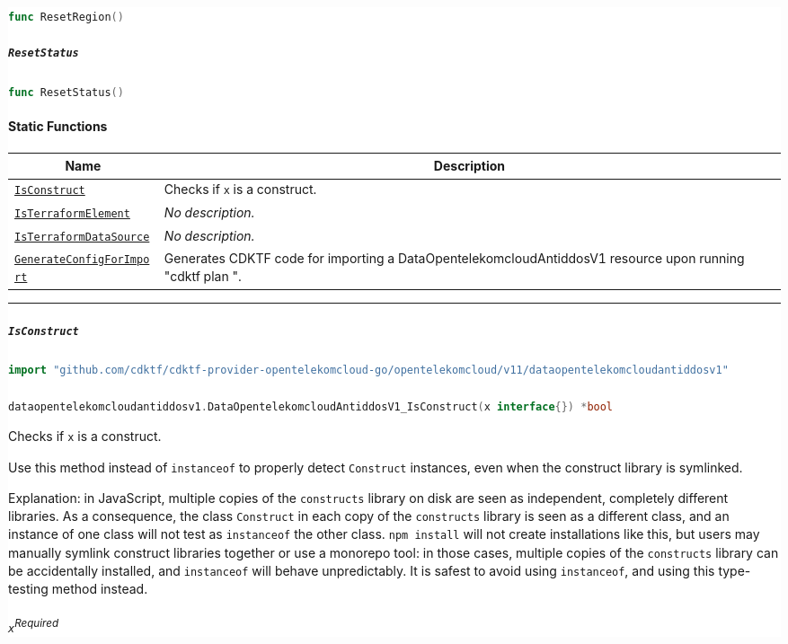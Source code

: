 ```go
func ResetRegion()
```

##### `ResetStatus` <a name="ResetStatus" id="@cdktf/provider-opentelekomcloud.dataOpentelekomcloudAntiddosV1.DataOpentelekomcloudAntiddosV1.resetStatus"></a>

```go
func ResetStatus()
```

#### Static Functions <a name="Static Functions" id="Static Functions"></a>

| **Name** | **Description** |
| --- | --- |
| <code><a href="#@cdktf/provider-opentelekomcloud.dataOpentelekomcloudAntiddosV1.DataOpentelekomcloudAntiddosV1.isConstruct">IsConstruct</a></code> | Checks if `x` is a construct. |
| <code><a href="#@cdktf/provider-opentelekomcloud.dataOpentelekomcloudAntiddosV1.DataOpentelekomcloudAntiddosV1.isTerraformElement">IsTerraformElement</a></code> | *No description.* |
| <code><a href="#@cdktf/provider-opentelekomcloud.dataOpentelekomcloudAntiddosV1.DataOpentelekomcloudAntiddosV1.isTerraformDataSource">IsTerraformDataSource</a></code> | *No description.* |
| <code><a href="#@cdktf/provider-opentelekomcloud.dataOpentelekomcloudAntiddosV1.DataOpentelekomcloudAntiddosV1.generateConfigForImport">GenerateConfigForImport</a></code> | Generates CDKTF code for importing a DataOpentelekomcloudAntiddosV1 resource upon running "cdktf plan <stack-name>". |

---

##### `IsConstruct` <a name="IsConstruct" id="@cdktf/provider-opentelekomcloud.dataOpentelekomcloudAntiddosV1.DataOpentelekomcloudAntiddosV1.isConstruct"></a>

```go
import "github.com/cdktf/cdktf-provider-opentelekomcloud-go/opentelekomcloud/v11/dataopentelekomcloudantiddosv1"

dataopentelekomcloudantiddosv1.DataOpentelekomcloudAntiddosV1_IsConstruct(x interface{}) *bool
```

Checks if `x` is a construct.

Use this method instead of `instanceof` to properly detect `Construct`
instances, even when the construct library is symlinked.

Explanation: in JavaScript, multiple copies of the `constructs` library on
disk are seen as independent, completely different libraries. As a
consequence, the class `Construct` in each copy of the `constructs` library
is seen as a different class, and an instance of one class will not test as
`instanceof` the other class. `npm install` will not create installations
like this, but users may manually symlink construct libraries together or
use a monorepo tool: in those cases, multiple copies of the `constructs`
library can be accidentally installed, and `instanceof` will behave
unpredictably. It is safest to avoid using `instanceof`, and using
this type-testing method instead.

###### `x`<sup>Required</sup> <a name="x" id="@cdktf/provider-opentelekomcloud.dataOpentelekomcloudAntiddosV1.DataOpentelekomcloudAntiddosV1.isConstruct.parameter.x"></a>
